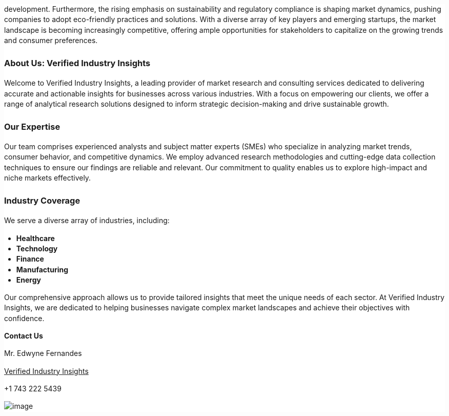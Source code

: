 development. Furthermore, the rising emphasis on sustainability and regulatory compliance is shaping market dynamics, pushing companies to adopt eco-friendly practices and solutions. With a diverse array of key players and emerging startups, the market landscape is becoming increasingly competitive, offering ample opportunities for stakeholders to capitalize on the growing trends and consumer preferences.</p><h3>About Us: Verified Industry Insights</h3><p>Welcome to Verified Industry Insights, a leading provider of market research and consulting services dedicated to delivering accurate and actionable insights for businesses across various industries. With a focus on empowering our clients, we offer a range of analytical research solutions designed to inform strategic decision-making and drive sustainable growth.</p><h3>Our Expertise</h3><p>Our team comprises experienced analysts and subject matter experts (SMEs) who specialize in analyzing market trends, consumer behavior, and competitive dynamics. We employ advanced research methodologies and cutting-edge data collection techniques to ensure our findings are reliable and relevant. Our commitment to quality enables us to explore high-impact and niche markets effectively.</p><h3>Industry Coverage</h3><p>We serve a diverse array of industries, including:</p><ul><li><strong>Healthcare</strong></li><li><strong>Technology</strong></li><li><strong>Finance</strong></li><li><strong>Manufacturing</strong></li><li><strong>Energy</strong></li></ul><p>Our comprehensive approach allows us to provide tailored insights that meet the unique needs of each sector. At Verified Industry Insights, we are dedicated to helping businesses navigate complex market landscapes and achieve their objectives with confidence.</p><p><strong>Contact Us</strong></p><p>Mr. Edwyne Fernandes</p><p><a href="https://www.verifiedindustryinsights.com/">Verified Industry Insights</a></p><p>+1 743 222 5439</p>
![image](https://github.com/user-attachments/assets/abe9b33c-5871-4ec2-a9b8-e819685f02dc)
